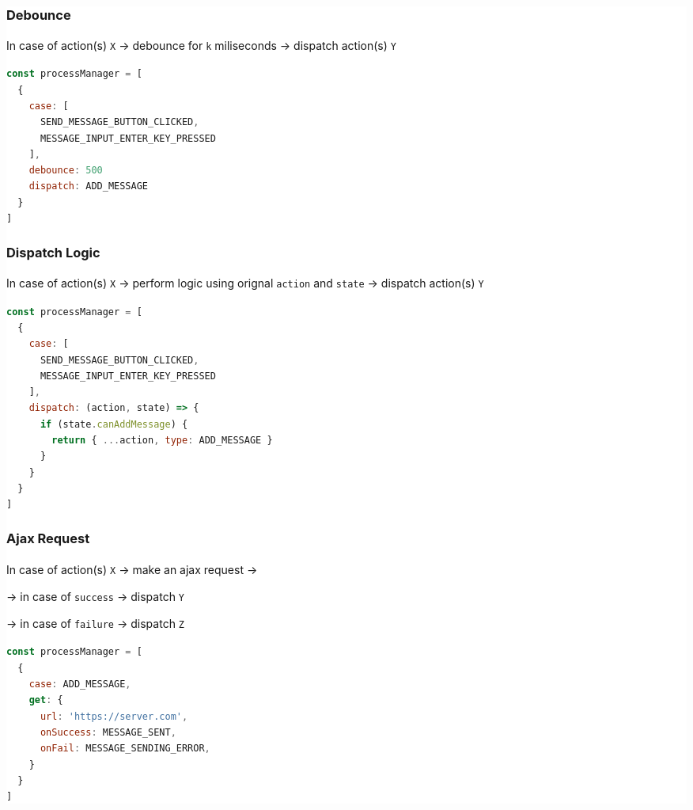 ### Debounce
In case of action(s) `X` -> debounce for `k` miliseconds -> dispatch action(s) `Y`

```javascript
const processManager = [
  {
    case: [
      SEND_MESSAGE_BUTTON_CLICKED,
      MESSAGE_INPUT_ENTER_KEY_PRESSED
    ],
    debounce: 500
    dispatch: ADD_MESSAGE
  }
]
```

### Dispatch Logic
In case of action(s) `X` -> perform logic using orignal `action` and `state` -> dispatch action(s) `Y`

```javascript
const processManager = [
  {
    case: [
      SEND_MESSAGE_BUTTON_CLICKED,
      MESSAGE_INPUT_ENTER_KEY_PRESSED
    ],
    dispatch: (action, state) => {
      if (state.canAddMessage) {
        return { ...action, type: ADD_MESSAGE }
      }
    }
  }
]
```

### Ajax Request
In case of action(s) `X` -> make an ajax request ->

  -> in case of `success` -> dispatch `Y`

  -> in case of `failure` -> dispatch `Z`

```javascript
const processManager = [
  {
    case: ADD_MESSAGE,
    get: {
      url: 'https://server.com',
      onSuccess: MESSAGE_SENT,
      onFail: MESSAGE_SENDING_ERROR,
    }
  }
]
```
